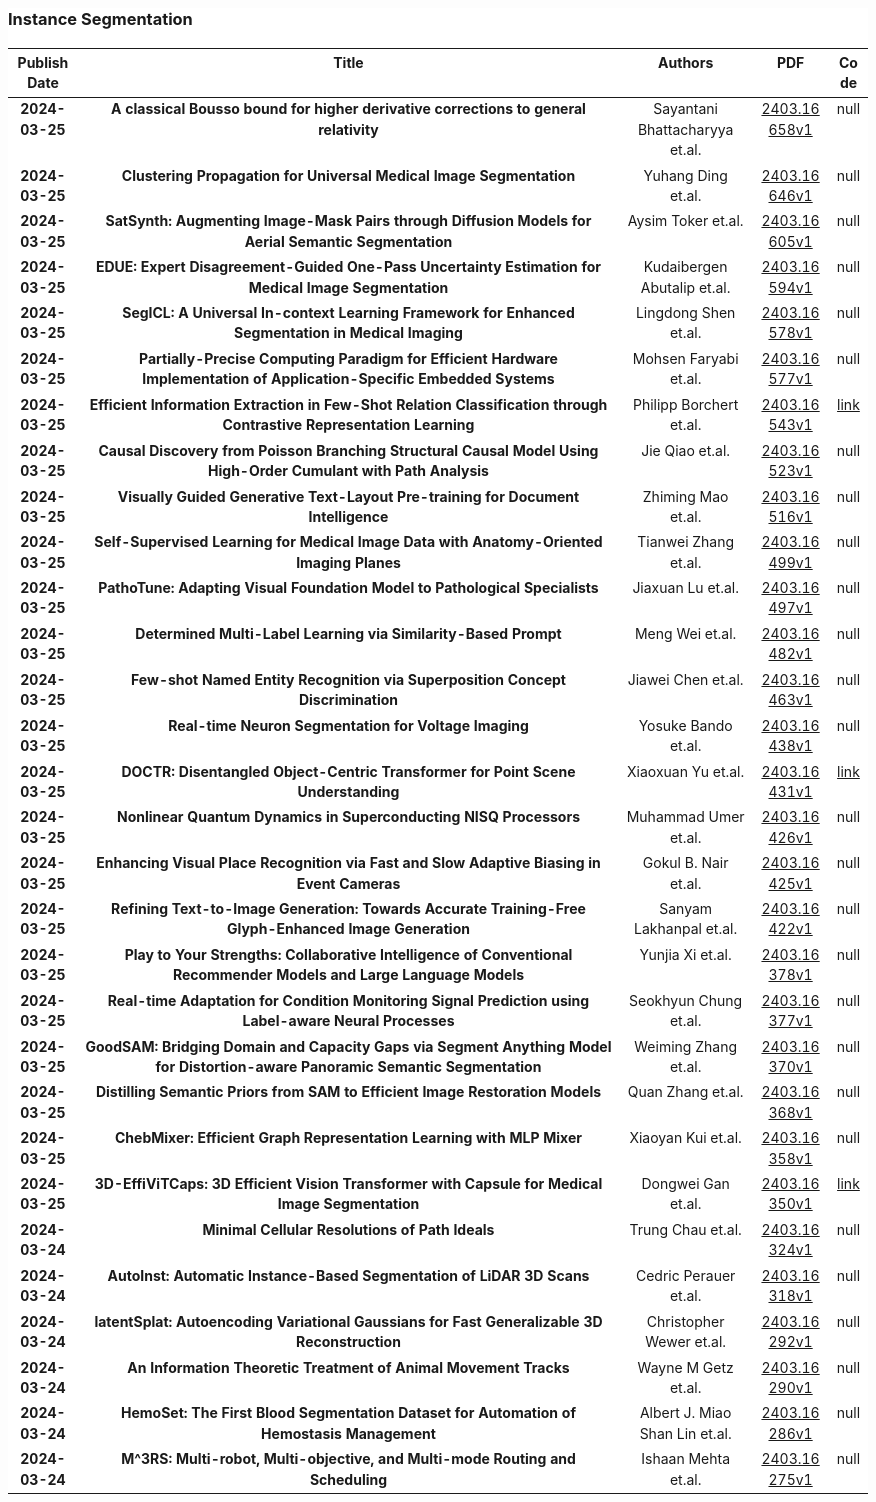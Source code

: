 ### Instance Segmentation
|Publish Date|Title|Authors|PDF|Code|
| :---: | :---: | :---: | :---: | :---: |
|**2024-03-25**|**A classical Bousso bound for higher derivative corrections to general relativity**|Sayantani Bhattacharyya et.al.|[2403.16658v1](http://arxiv.org/abs/2403.16658v1)|null|
|**2024-03-25**|**Clustering Propagation for Universal Medical Image Segmentation**|Yuhang Ding et.al.|[2403.16646v1](http://arxiv.org/abs/2403.16646v1)|null|
|**2024-03-25**|**SatSynth: Augmenting Image-Mask Pairs through Diffusion Models for Aerial Semantic Segmentation**|Aysim Toker et.al.|[2403.16605v1](http://arxiv.org/abs/2403.16605v1)|null|
|**2024-03-25**|**EDUE: Expert Disagreement-Guided One-Pass Uncertainty Estimation for Medical Image Segmentation**|Kudaibergen Abutalip et.al.|[2403.16594v1](http://arxiv.org/abs/2403.16594v1)|null|
|**2024-03-25**|**SegICL: A Universal In-context Learning Framework for Enhanced Segmentation in Medical Imaging**|Lingdong Shen et.al.|[2403.16578v1](http://arxiv.org/abs/2403.16578v1)|null|
|**2024-03-25**|**Partially-Precise Computing Paradigm for Efficient Hardware Implementation of Application-Specific Embedded Systems**|Mohsen Faryabi et.al.|[2403.16577v1](http://arxiv.org/abs/2403.16577v1)|null|
|**2024-03-25**|**Efficient Information Extraction in Few-Shot Relation Classification through Contrastive Representation Learning**|Philipp Borchert et.al.|[2403.16543v1](http://arxiv.org/abs/2403.16543v1)|[link](https://github.com/pnborchert/multirep)|
|**2024-03-25**|**Causal Discovery from Poisson Branching Structural Causal Model Using High-Order Cumulant with Path Analysis**|Jie Qiao et.al.|[2403.16523v1](http://arxiv.org/abs/2403.16523v1)|null|
|**2024-03-25**|**Visually Guided Generative Text-Layout Pre-training for Document Intelligence**|Zhiming Mao et.al.|[2403.16516v1](http://arxiv.org/abs/2403.16516v1)|null|
|**2024-03-25**|**Self-Supervised Learning for Medical Image Data with Anatomy-Oriented Imaging Planes**|Tianwei Zhang et.al.|[2403.16499v1](http://arxiv.org/abs/2403.16499v1)|null|
|**2024-03-25**|**PathoTune: Adapting Visual Foundation Model to Pathological Specialists**|Jiaxuan Lu et.al.|[2403.16497v1](http://arxiv.org/abs/2403.16497v1)|null|
|**2024-03-25**|**Determined Multi-Label Learning via Similarity-Based Prompt**|Meng Wei et.al.|[2403.16482v1](http://arxiv.org/abs/2403.16482v1)|null|
|**2024-03-25**|**Few-shot Named Entity Recognition via Superposition Concept Discrimination**|Jiawei Chen et.al.|[2403.16463v1](http://arxiv.org/abs/2403.16463v1)|null|
|**2024-03-25**|**Real-time Neuron Segmentation for Voltage Imaging**|Yosuke Bando et.al.|[2403.16438v1](http://arxiv.org/abs/2403.16438v1)|null|
|**2024-03-25**|**DOCTR: Disentangled Object-Centric Transformer for Point Scene Understanding**|Xiaoxuan Yu et.al.|[2403.16431v1](http://arxiv.org/abs/2403.16431v1)|[link](https://github.com/saitpublic/doctr)|
|**2024-03-25**|**Nonlinear Quantum Dynamics in Superconducting NISQ Processors**|Muhammad Umer et.al.|[2403.16426v1](http://arxiv.org/abs/2403.16426v1)|null|
|**2024-03-25**|**Enhancing Visual Place Recognition via Fast and Slow Adaptive Biasing in Event Cameras**|Gokul B. Nair et.al.|[2403.16425v1](http://arxiv.org/abs/2403.16425v1)|null|
|**2024-03-25**|**Refining Text-to-Image Generation: Towards Accurate Training-Free Glyph-Enhanced Image Generation**|Sanyam Lakhanpal et.al.|[2403.16422v1](http://arxiv.org/abs/2403.16422v1)|null|
|**2024-03-25**|**Play to Your Strengths: Collaborative Intelligence of Conventional Recommender Models and Large Language Models**|Yunjia Xi et.al.|[2403.16378v1](http://arxiv.org/abs/2403.16378v1)|null|
|**2024-03-25**|**Real-time Adaptation for Condition Monitoring Signal Prediction using Label-aware Neural Processes**|Seokhyun Chung et.al.|[2403.16377v1](http://arxiv.org/abs/2403.16377v1)|null|
|**2024-03-25**|**GoodSAM: Bridging Domain and Capacity Gaps via Segment Anything Model for Distortion-aware Panoramic Semantic Segmentation**|Weiming Zhang et.al.|[2403.16370v1](http://arxiv.org/abs/2403.16370v1)|null|
|**2024-03-25**|**Distilling Semantic Priors from SAM to Efficient Image Restoration Models**|Quan Zhang et.al.|[2403.16368v1](http://arxiv.org/abs/2403.16368v1)|null|
|**2024-03-25**|**ChebMixer: Efficient Graph Representation Learning with MLP Mixer**|Xiaoyan Kui et.al.|[2403.16358v1](http://arxiv.org/abs/2403.16358v1)|null|
|**2024-03-25**|**3D-EffiViTCaps: 3D Efficient Vision Transformer with Capsule for Medical Image Segmentation**|Dongwei Gan et.al.|[2403.16350v1](http://arxiv.org/abs/2403.16350v1)|[link](https://github.com/hidneuron/3d-effivitcaps)|
|**2024-03-24**|**Minimal Cellular Resolutions of Path Ideals**|Trung Chau et.al.|[2403.16324v1](http://arxiv.org/abs/2403.16324v1)|null|
|**2024-03-24**|**AutoInst: Automatic Instance-Based Segmentation of LiDAR 3D Scans**|Cedric Perauer et.al.|[2403.16318v1](http://arxiv.org/abs/2403.16318v1)|null|
|**2024-03-24**|**latentSplat: Autoencoding Variational Gaussians for Fast Generalizable 3D Reconstruction**|Christopher Wewer et.al.|[2403.16292v1](http://arxiv.org/abs/2403.16292v1)|null|
|**2024-03-24**|**An Information Theoretic Treatment of Animal Movement Tracks**|Wayne M Getz et.al.|[2403.16290v1](http://arxiv.org/abs/2403.16290v1)|null|
|**2024-03-24**|**HemoSet: The First Blood Segmentation Dataset for Automation of Hemostasis Management**|Albert J. Miao Shan Lin et.al.|[2403.16286v1](http://arxiv.org/abs/2403.16286v1)|null|
|**2024-03-24**|**M^3RS: Multi-robot, Multi-objective, and Multi-mode Routing and Scheduling**|Ishaan Mehta et.al.|[2403.16275v1](http://arxiv.org/abs/2403.16275v1)|null|
